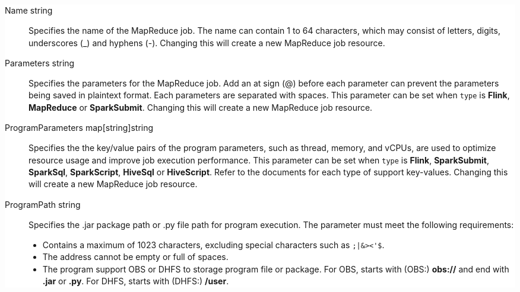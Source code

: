 <a data-swiftype-name="resource-property" data-swiftype-type="text" href="#name_go" style="color: inherit; text-decoration: inherit;">Name</a>
</span>
        <span class="property-indicator"></span>
        <span class="property-type">string</span>
    </dt>
    <dd><p>Specifies the name of the MapReduce job. The name can contain 1 to 64
characters, which may consist of letters, digits, underscores (_) and hyphens (-). Changing this will create a new
MapReduce job resource.</p>
</dd><dt class="property-optional property-replacement"
            title="Optional">
        <span id="parameters_go">
<a data-swiftype-name="resource-property" data-swiftype-type="text" href="#parameters_go" style="color: inherit; text-decoration: inherit;">Parameters</a>
</span>
        <span class="property-indicator"></span>
        <span class="property-type">string</span>
    </dt>
    <dd><p>Specifies the parameters for the MapReduce job. Add an at sign (@) before
each parameter can prevent the parameters being saved in plaintext format. Each parameters are separated with spaces.
This parameter can be set when <code>type</code> is <strong>Flink</strong>, <strong>MapReduce</strong> or <strong>SparkSubmit</strong>. Changing this will create a new
MapReduce job resource.</p>
</dd><dt class="property-optional property-replacement"
            title="Optional">
        <span id="programparameters_go">
<a data-swiftype-name="resource-property" data-swiftype-type="text" href="#programparameters_go" style="color: inherit; text-decoration: inherit;">Program<wbr>Parameters</a>
</span>
        <span class="property-indicator"></span>
        <span class="property-type">map[string]string</span>
    </dt>
    <dd><p>Specifies the the key/value pairs of the program parameters, such as
thread, memory, and vCPUs, are used to optimize resource usage and improve job execution performance. This parameter
can be set when <code>type</code> is <strong>Flink</strong>, <strong>SparkSubmit</strong>, <strong>SparkSql</strong>, <strong>SparkScript</strong>, <strong>HiveSql</strong> or
<strong>HiveScript</strong>. Refer to the documents for each type of support key-values.
Changing this will create a new MapReduce job resource.</p>
</dd><dt class="property-optional property-replacement"
            title="Optional">
        <span id="programpath_go">
<a data-swiftype-name="resource-property" data-swiftype-type="text" href="#programpath_go" style="color: inherit; text-decoration: inherit;">Program<wbr>Path</a>
</span>
        <span class="property-indicator"></span>
        <span class="property-type">string</span>
    </dt>
    <dd><p>Specifies the .jar package path or .py file path for program execution.
The parameter must meet the following requirements:</p>
<ul>
<li>Contains a maximum of 1023 characters, excluding special characters such as <code>;|&amp;&gt;&lt;'$</code>.</li>
<li>The address cannot be empty or full of spaces.</li>
<li>The program support OBS or DHFS to storage program file or package. For OBS, starts with (OBS:) <strong>obs://</strong> and end
with <strong>.jar</strong> or <strong>.py</strong>. For DHFS, starts with (DHFS:) <strong>/user</strong>.</li>
</ul>
</dd><dt class="property-optional property-replacement"
            title="Optional">
        <span id="region_go">